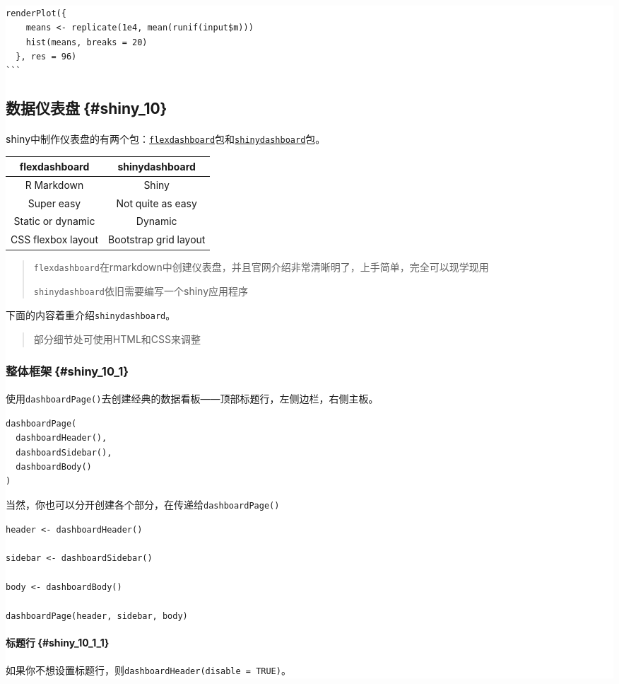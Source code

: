 ```` default
renderPlot({
    means <- replicate(1e4, mean(runif(input$m)))
    hist(means, breaks = 20)
  }, res = 96)
```
````

## 数据仪表盘 {#shiny_10}

shiny中制作仪表盘的有两个包：[`flexdashboard`](https://pkgs.rstudio.com/flexdashboard/)包和[`shinydashboard`](https://rstudio.github.io/shinydashboard/index.html)包。

|flexdashboard|shinydashboard|
|:---:|:---:|
|R Markdown|Shiny|
|Super easy|Not quite as easy|
|Static or dynamic|Dynamic|
|CSS flexbox layout|Bootstrap grid layout|

> `flexdashboard`在rmarkdown中创建仪表盘，并且官网介绍非常清晰明了，上手简单，完全可以现学现用
>
> `shinydashboard`依旧需要编写一个shiny应用程序

下面的内容着重介绍`shinydashboard`。

> 部分细节处可使用HTML和CSS来调整

### 整体框架 {#shiny_10_1}

使用`dashboardPage()`去创建经典的数据看板——顶部标题行，左侧边栏，右侧主板。


``` default
dashboardPage(
  dashboardHeader(),
  dashboardSidebar(),
  dashboardBody()
)
```

当然，你也可以分开创建各个部分，在传递给`dashboardPage()`


``` default
header <- dashboardHeader()

sidebar <- dashboardSidebar()

body <- dashboardBody()

dashboardPage(header, sidebar, body)
```

#### 标题行 {#shiny_10_1_1}

如果你不想设置标题行，则`dashboardHeader(disable = TRUE)`。

